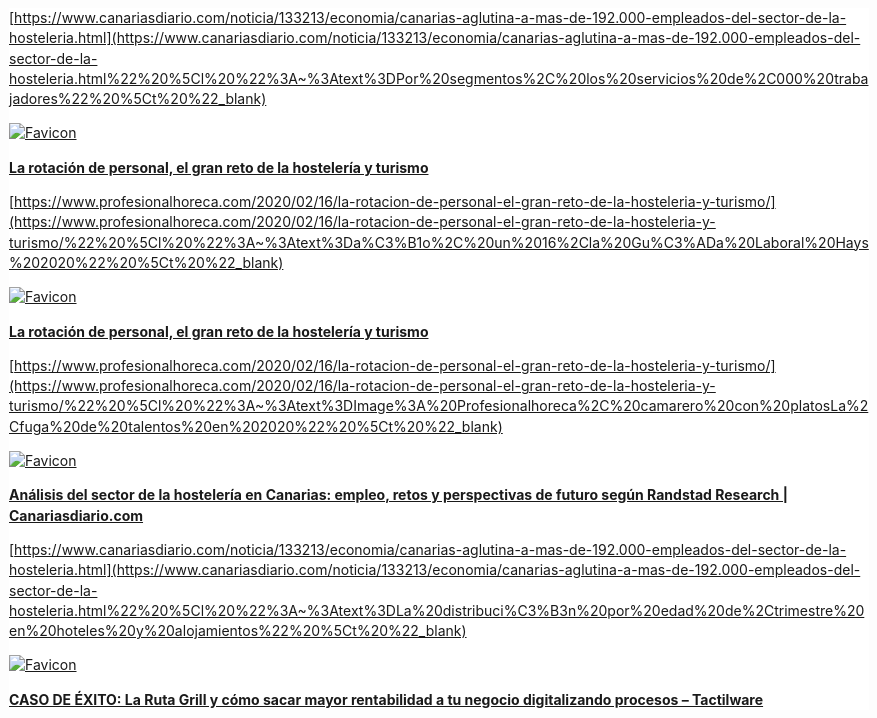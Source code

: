 [https://www.canariasdiario.com/noticia/133213/economia/canarias-aglutina-a-mas-de-192.000-empleados-del-sector-de-la-hosteleria.html](https://www.canariasdiario.com/noticia/133213/economia/canarias-aglutina-a-mas-de-192.000-empleados-del-sector-de-la-hosteleria.html%22%20%5Cl%20%22%3A~%3Atext%3DPor%20segmentos%2C%20los%20servicios%20de%2C000%20trabajadores%22%20%5Ct%20%22_blank)

[![Favicon](data:image/png;base64...)](https://www.profesionalhoreca.com/2020/02/16/la-rotacion-de-personal-el-gran-reto-de-la-hosteleria-y-turismo/%22%20%5Cl%20%22%3A~%3Atext%3Da%C3%B1o%2C%20un%2016%2Cla%20Gu%C3%ADa%20Laboral%20Hays%202020%22%20%5Ct%20%22_blank)

**[La rotación de personal, el gran reto de la hostelería y turismo](https://www.profesionalhoreca.com/2020/02/16/la-rotacion-de-personal-el-gran-reto-de-la-hosteleria-y-turismo/%22%20%5Cl%20%22%3A~%3Atext%3Da%C3%B1o%2C%20un%2016%2Cla%20Gu%C3%ADa%20Laboral%20Hays%202020%22%20%5Ct%20%22_blank)**

[https://www.profesionalhoreca.com/2020/02/16/la-rotacion-de-personal-el-gran-reto-de-la-hosteleria-y-turismo/](https://www.profesionalhoreca.com/2020/02/16/la-rotacion-de-personal-el-gran-reto-de-la-hosteleria-y-turismo/%22%20%5Cl%20%22%3A~%3Atext%3Da%C3%B1o%2C%20un%2016%2Cla%20Gu%C3%ADa%20Laboral%20Hays%202020%22%20%5Ct%20%22_blank)

[![Favicon](data:image/png;base64...)](https://www.profesionalhoreca.com/2020/02/16/la-rotacion-de-personal-el-gran-reto-de-la-hosteleria-y-turismo/%22%20%5Cl%20%22%3A~%3Atext%3DImage%3A%20Profesionalhoreca%2C%20camarero%20con%20platosLa%2Cfuga%20de%20talentos%20en%202020%22%20%5Ct%20%22_blank)

**[La rotación de personal, el gran reto de la hostelería y turismo](https://www.profesionalhoreca.com/2020/02/16/la-rotacion-de-personal-el-gran-reto-de-la-hosteleria-y-turismo/%22%20%5Cl%20%22%3A~%3Atext%3DImage%3A%20Profesionalhoreca%2C%20camarero%20con%20platosLa%2Cfuga%20de%20talentos%20en%202020%22%20%5Ct%20%22_blank)**

[https://www.profesionalhoreca.com/2020/02/16/la-rotacion-de-personal-el-gran-reto-de-la-hosteleria-y-turismo/](https://www.profesionalhoreca.com/2020/02/16/la-rotacion-de-personal-el-gran-reto-de-la-hosteleria-y-turismo/%22%20%5Cl%20%22%3A~%3Atext%3DImage%3A%20Profesionalhoreca%2C%20camarero%20con%20platosLa%2Cfuga%20de%20talentos%20en%202020%22%20%5Ct%20%22_blank)

[![Favicon](data:image/png;base64...)](https://www.canariasdiario.com/noticia/133213/economia/canarias-aglutina-a-mas-de-192.000-empleados-del-sector-de-la-hosteleria.html%22%20%5Cl%20%22%3A~%3Atext%3DLa%20distribuci%C3%B3n%20por%20edad%20de%2Ctrimestre%20en%20hoteles%20y%20alojamientos%22%20%5Ct%20%22_blank)

**[Análisis del sector de la hostelería en Canarias: empleo, retos y perspectivas de futuro según Randstad Research | Canariasdiario.com](https://www.canariasdiario.com/noticia/133213/economia/canarias-aglutina-a-mas-de-192.000-empleados-del-sector-de-la-hosteleria.html%22%20%5Cl%20%22%3A~%3Atext%3DLa%20distribuci%C3%B3n%20por%20edad%20de%2Ctrimestre%20en%20hoteles%20y%20alojamientos%22%20%5Ct%20%22_blank)**

[https://www.canariasdiario.com/noticia/133213/economia/canarias-aglutina-a-mas-de-192.000-empleados-del-sector-de-la-hosteleria.html](https://www.canariasdiario.com/noticia/133213/economia/canarias-aglutina-a-mas-de-192.000-empleados-del-sector-de-la-hosteleria.html%22%20%5Cl%20%22%3A~%3Atext%3DLa%20distribuci%C3%B3n%20por%20edad%20de%2Ctrimestre%20en%20hoteles%20y%20alojamientos%22%20%5Ct%20%22_blank)

[![Favicon](data:image/png;base64...)](https://www.tactilware.com/caso-de-exito-la-ruta-grill-y-como-sacar-mayor-rentabilidad-a-tu-negocio-digitalizando-procesos/%22%20%5Cl%20%22%3A~%3Atext%3DNumier%20PEDIDOS%20es%20la%20tienda%2Cen%20el%20local%20%E2%80%9Ctake%20away%E2%80%9D%22%20%5Ct%20%22_blank)

**[CASO DE ÉXITO: La Ruta Grill y cómo sacar mayor rentabilidad a tu negocio digitalizando procesos – Tactilware](https://www.tactilware.com/caso-de-exito-la-ruta-grill-y-como-sacar-mayor-rentabilidad-a-tu-negocio-digitalizando-procesos/%22%20%5Cl%20%22%3A~%3Atext%3DNumier%20PEDIDOS%20es%20la%20tienda%2Cen%20el%20local%20%E2%80%9Ctake%20away%E2%80%9D%22%20%5Ct%20%22_blank)**
